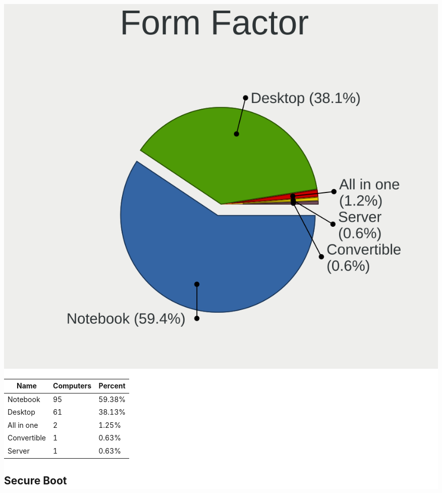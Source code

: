 ![Form Factor](./images/pie_chart/node_formfactor.svg)


| Name        | Computers | Percent |
|-------------|-----------|---------|
| Notebook    | 95        | 59.38%  |
| Desktop     | 61        | 38.13%  |
| All in one  | 2         | 1.25%   |
| Convertible | 1         | 0.63%   |
| Server      | 1         | 0.63%   |

Secure Boot
-----------
